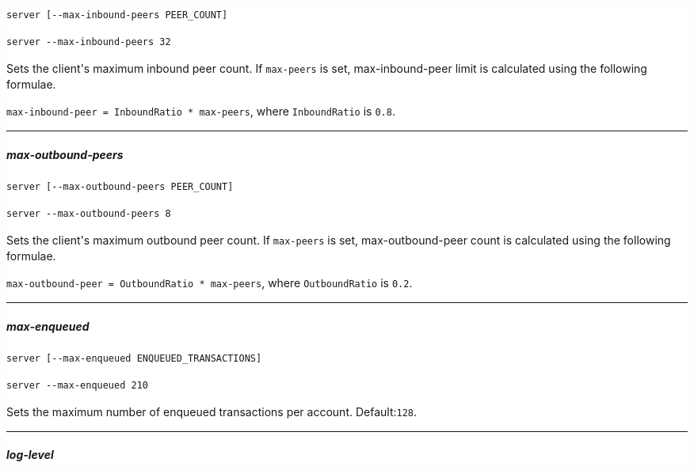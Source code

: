     server [--max-inbound-peers PEER_COUNT]

  </TabItem>
  <TabItem value="example" label="Example">

    server --max-inbound-peers 32

  </TabItem>
</Tabs>

Sets the client's maximum inbound peer count. If `max-peers` is set, max-inbound-peer limit is calculated using the following formulae.

`max-inbound-peer = InboundRatio * max-peers`, where `InboundRatio` is `0.8`.

---

<h4><i>max-outbound-peers</i></h4>

<Tabs>
  <TabItem value="syntax" label="Syntax" default>

    server [--max-outbound-peers PEER_COUNT]

  </TabItem>
  <TabItem value="example" label="Example">

    server --max-outbound-peers 8

  </TabItem>
</Tabs>

Sets the client's maximum outbound peer count. If `max-peers` is set, max-outbound-peer count is calculated using the following formulae.

`max-outbound-peer = OutboundRatio * max-peers`, where `OutboundRatio` is `0.2`.

---

<h4><i>max-enqueued</i></h4>

<Tabs>
  <TabItem value="syntax" label="Syntax" default>

    server [--max-enqueued ENQUEUED_TRANSACTIONS]

  </TabItem>
  <TabItem value="example" label="Example">

    server --max-enqueued 210

  </TabItem>
</Tabs>

Sets the maximum number of enqueued transactions per account. Default:`128`.

---

<h4><i>log-level</i></h4>

<Tabs>
  <TabItem value="syntax" label="Syntax" default>
